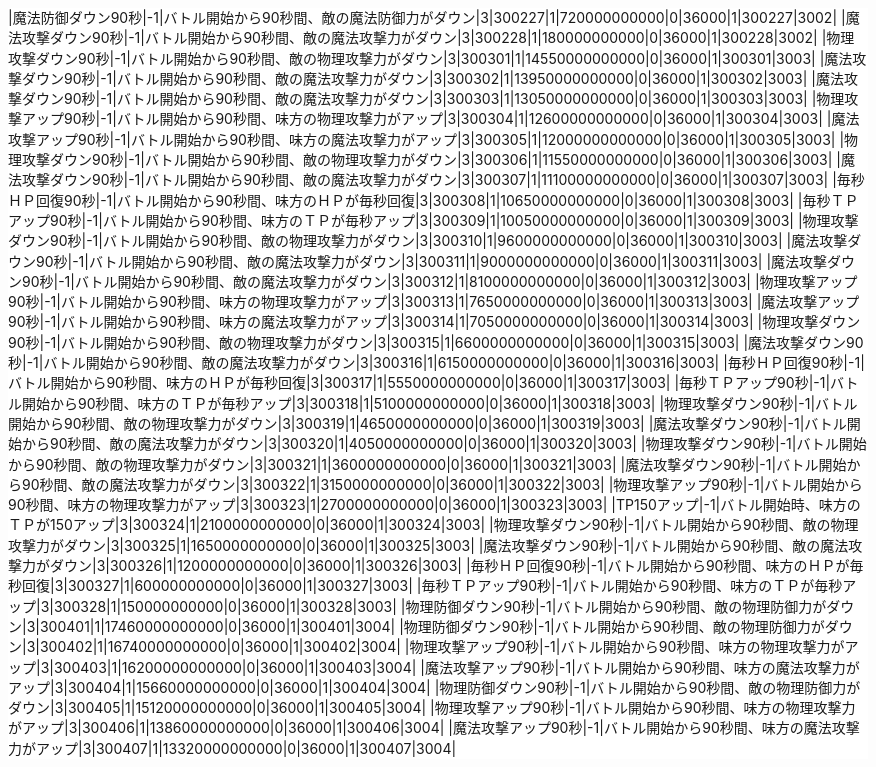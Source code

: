 |魔法防御ダウン90秒|-1|バトル開始から90秒間、敵の魔法防御力がダウン|3|300227|1|720000000000|0|36000|1|300227|3002|
|魔法攻撃ダウン90秒|-1|バトル開始から90秒間、敵の魔法攻撃力がダウン|3|300228|1|180000000000|0|36000|1|300228|3002|
|物理攻撃ダウン90秒|-1|バトル開始から90秒間、敵の物理攻撃力がダウン|3|300301|1|14550000000000|0|36000|1|300301|3003|
|魔法攻撃ダウン90秒|-1|バトル開始から90秒間、敵の魔法攻撃力がダウン|3|300302|1|13950000000000|0|36000|1|300302|3003|
|魔法攻撃ダウン90秒|-1|バトル開始から90秒間、敵の魔法攻撃力がダウン|3|300303|1|13050000000000|0|36000|1|300303|3003|
|物理攻撃アップ90秒|-1|バトル開始から90秒間、味方の物理攻撃力がアップ|3|300304|1|12600000000000|0|36000|1|300304|3003|
|魔法攻撃アップ90秒|-1|バトル開始から90秒間、味方の魔法攻撃力がアップ|3|300305|1|12000000000000|0|36000|1|300305|3003|
|物理攻撃ダウン90秒|-1|バトル開始から90秒間、敵の物理攻撃力がダウン|3|300306|1|11550000000000|0|36000|1|300306|3003|
|魔法攻撃ダウン90秒|-1|バトル開始から90秒間、敵の魔法攻撃力がダウン|3|300307|1|11100000000000|0|36000|1|300307|3003|
|毎秒ＨＰ回復90秒|-1|バトル開始から90秒間、味方のＨＰが毎秒回復|3|300308|1|10650000000000|0|36000|1|300308|3003|
|毎秒ＴＰアップ90秒|-1|バトル開始から90秒間、味方のＴＰが毎秒アップ|3|300309|1|10050000000000|0|36000|1|300309|3003|
|物理攻撃ダウン90秒|-1|バトル開始から90秒間、敵の物理攻撃力がダウン|3|300310|1|9600000000000|0|36000|1|300310|3003|
|魔法攻撃ダウン90秒|-1|バトル開始から90秒間、敵の魔法攻撃力がダウン|3|300311|1|9000000000000|0|36000|1|300311|3003|
|魔法攻撃ダウン90秒|-1|バトル開始から90秒間、敵の魔法攻撃力がダウン|3|300312|1|8100000000000|0|36000|1|300312|3003|
|物理攻撃アップ90秒|-1|バトル開始から90秒間、味方の物理攻撃力がアップ|3|300313|1|7650000000000|0|36000|1|300313|3003|
|魔法攻撃アップ90秒|-1|バトル開始から90秒間、味方の魔法攻撃力がアップ|3|300314|1|7050000000000|0|36000|1|300314|3003|
|物理攻撃ダウン90秒|-1|バトル開始から90秒間、敵の物理攻撃力がダウン|3|300315|1|6600000000000|0|36000|1|300315|3003|
|魔法攻撃ダウン90秒|-1|バトル開始から90秒間、敵の魔法攻撃力がダウン|3|300316|1|6150000000000|0|36000|1|300316|3003|
|毎秒ＨＰ回復90秒|-1|バトル開始から90秒間、味方のＨＰが毎秒回復|3|300317|1|5550000000000|0|36000|1|300317|3003|
|毎秒ＴＰアップ90秒|-1|バトル開始から90秒間、味方のＴＰが毎秒アップ|3|300318|1|5100000000000|0|36000|1|300318|3003|
|物理攻撃ダウン90秒|-1|バトル開始から90秒間、敵の物理攻撃力がダウン|3|300319|1|4650000000000|0|36000|1|300319|3003|
|魔法攻撃ダウン90秒|-1|バトル開始から90秒間、敵の魔法攻撃力がダウン|3|300320|1|4050000000000|0|36000|1|300320|3003|
|物理攻撃ダウン90秒|-1|バトル開始から90秒間、敵の物理攻撃力がダウン|3|300321|1|3600000000000|0|36000|1|300321|3003|
|魔法攻撃ダウン90秒|-1|バトル開始から90秒間、敵の魔法攻撃力がダウン|3|300322|1|3150000000000|0|36000|1|300322|3003|
|物理攻撃アップ90秒|-1|バトル開始から90秒間、味方の物理攻撃力がアップ|3|300323|1|2700000000000|0|36000|1|300323|3003|
|TP150アップ|-1|バトル開始時、味方のＴＰが150アップ|3|300324|1|2100000000000|0|36000|1|300324|3003|
|物理攻撃ダウン90秒|-1|バトル開始から90秒間、敵の物理攻撃力がダウン|3|300325|1|1650000000000|0|36000|1|300325|3003|
|魔法攻撃ダウン90秒|-1|バトル開始から90秒間、敵の魔法攻撃力がダウン|3|300326|1|1200000000000|0|36000|1|300326|3003|
|毎秒ＨＰ回復90秒|-1|バトル開始から90秒間、味方のＨＰが毎秒回復|3|300327|1|600000000000|0|36000|1|300327|3003|
|毎秒ＴＰアップ90秒|-1|バトル開始から90秒間、味方のＴＰが毎秒アップ|3|300328|1|150000000000|0|36000|1|300328|3003|
|物理防御ダウン90秒|-1|バトル開始から90秒間、敵の物理防御力がダウン|3|300401|1|17460000000000|0|36000|1|300401|3004|
|物理防御ダウン90秒|-1|バトル開始から90秒間、敵の物理防御力がダウン|3|300402|1|16740000000000|0|36000|1|300402|3004|
|物理攻撃アップ90秒|-1|バトル開始から90秒間、味方の物理攻撃力がアップ|3|300403|1|16200000000000|0|36000|1|300403|3004|
|魔法攻撃アップ90秒|-1|バトル開始から90秒間、味方の魔法攻撃力がアップ|3|300404|1|15660000000000|0|36000|1|300404|3004|
|物理防御ダウン90秒|-1|バトル開始から90秒間、敵の物理防御力がダウン|3|300405|1|15120000000000|0|36000|1|300405|3004|
|物理攻撃アップ90秒|-1|バトル開始から90秒間、味方の物理攻撃力がアップ|3|300406|1|13860000000000|0|36000|1|300406|3004|
|魔法攻撃アップ90秒|-1|バトル開始から90秒間、味方の魔法攻撃力がアップ|3|300407|1|13320000000000|0|36000|1|300407|3004|